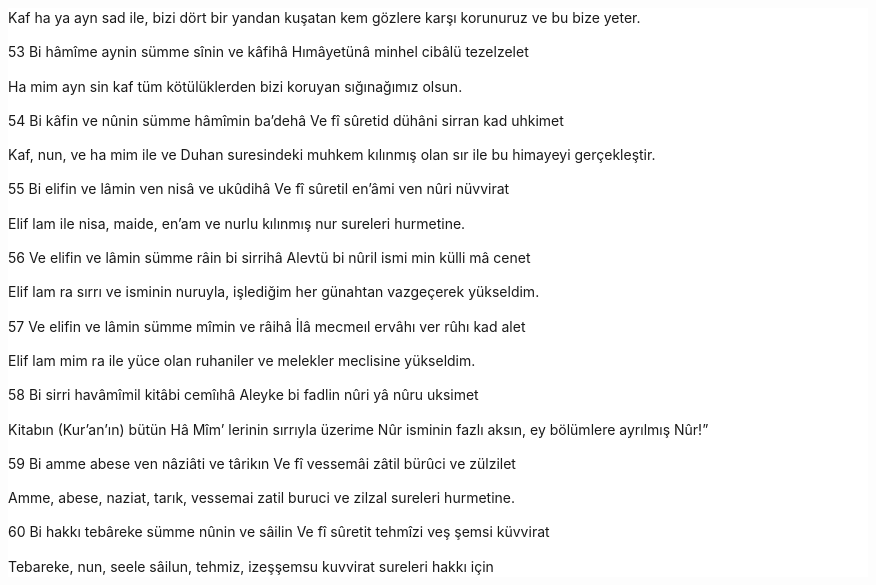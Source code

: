 Kaf ha ya ayn sad ile, bizi dört bir yandan kuşatan kem gözlere karşı
korunuruz ve bu bize yeter.

53
Bi hâmîme aynin sümme sînin ve kâfihâ
Hımâyetünâ minhel cibâlü tezelzelet

Ha mim ayn sin kaf tüm kötülüklerden bizi koruyan sığınağımız
olsun.

54
Bi kâfin ve nûnin sümme hâmîmin ba’dehâ
Ve fî sûretid dühâni sirran kad uhkimet

Kaf, nun, ve ha mim ile ve Duhan suresindeki muhkem kılınmış olan
sır ile bu himayeyi gerçekleştir.

55
Bi elifin ve lâmin ven nisâ ve ukûdihâ
Ve fî sûretil en’âmi ven nûri nüvvirat

Elif lam ile nisa, maide, en’am ve nurlu kılınmış nur sureleri
hurmetine.

56
Ve elifin ve lâmin sümme râin bi sirrihâ
Alevtü bi nûril ismi min külli mâ cenet

Elif lam ra sırrı ve isminin nuruyla, işlediğim her günahtan
vazgeçerek yükseldim.

57
Ve elifin ve lâmin sümme mîmin ve râihâ
İlâ mecmeıl ervâhı ver rûhı kad alet

Elif lam mim ra ile yüce olan ruhaniler ve melekler meclisine
yükseldim.

58
Bi sirri havâmîmil kitâbi cemîıhâ
Aleyke bi fadlin nûri yâ nûru uksimet

Kitabın (Kur’an’ın) bütün Hâ Mîm’ lerinin sırrıyla üzerime
Nûr isminin fazlı aksın, ey bölümlere ayrılmış Nûr!”

59
Bi amme abese ven nâziâti ve târikın
Ve fî vessemâi zâtil bürûci ve zülzilet

Amme, abese, naziat, tarık, vessemai zatil buruci ve zilzal sureleri
hurmetine.

60
Bi hakkı tebâreke sümme nûnin ve sâilin
Ve fî sûretit tehmîzi veş şemsi küvvirat

Tebareke, nun, seele sâilun, tehmiz, izeşşemsu kuvvirat sureleri
hakkı için
